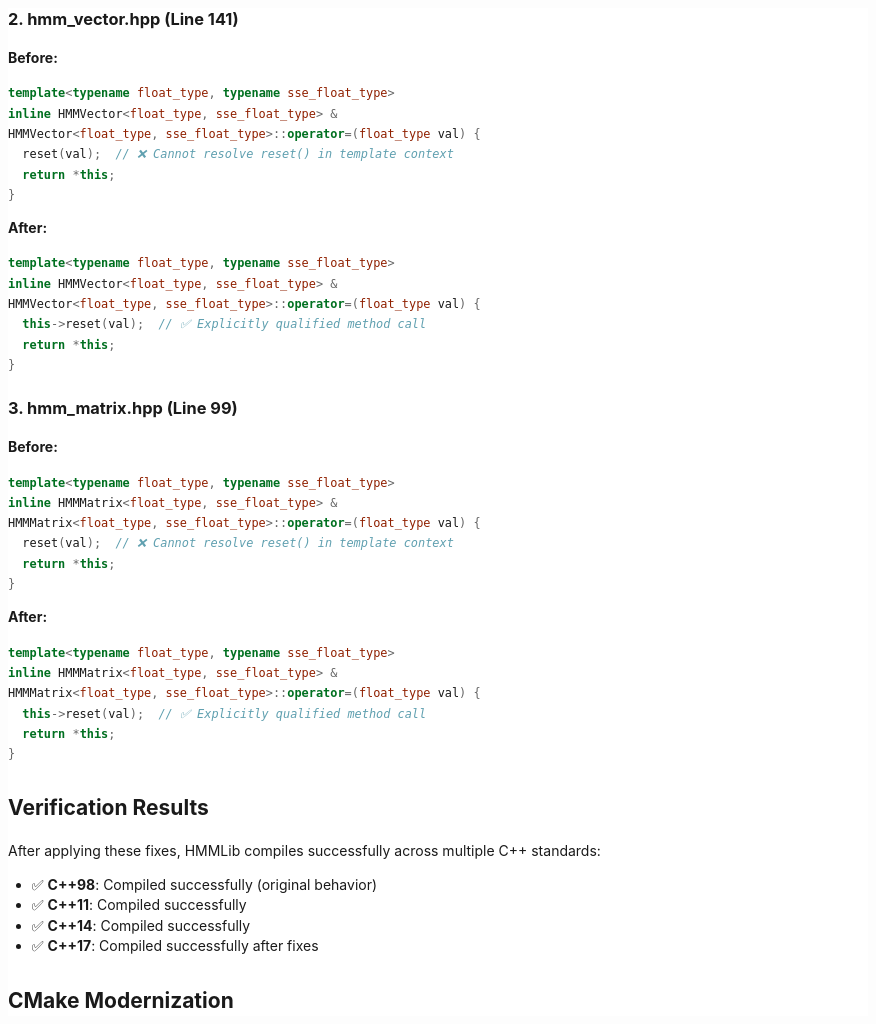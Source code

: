 ### 2. hmm_vector.hpp (Line 141)
**Before:**
```cpp
template<typename float_type, typename sse_float_type>
inline HMMVector<float_type, sse_float_type> &
HMMVector<float_type, sse_float_type>::operator=(float_type val) {
  reset(val);  // ❌ Cannot resolve reset() in template context
  return *this;
}
```

**After:**
```cpp
template<typename float_type, typename sse_float_type>
inline HMMVector<float_type, sse_float_type> &
HMMVector<float_type, sse_float_type>::operator=(float_type val) {
  this->reset(val);  // ✅ Explicitly qualified method call
  return *this;
}
```

### 3. hmm_matrix.hpp (Line 99)
**Before:**
```cpp
template<typename float_type, typename sse_float_type>
inline HMMMatrix<float_type, sse_float_type> &
HMMMatrix<float_type, sse_float_type>::operator=(float_type val) {
  reset(val);  // ❌ Cannot resolve reset() in template context
  return *this;
}
```

**After:**
```cpp
template<typename float_type, typename sse_float_type>
inline HMMMatrix<float_type, sse_float_type> &
HMMMatrix<float_type, sse_float_type>::operator=(float_type val) {
  this->reset(val);  // ✅ Explicitly qualified method call
  return *this;
}
```

## Verification Results

After applying these fixes, HMMLib compiles successfully across multiple C++ standards:
- ✅ **C++98**: Compiled successfully (original behavior)
- ✅ **C++11**: Compiled successfully  
- ✅ **C++14**: Compiled successfully
- ✅ **C++17**: Compiled successfully after fixes

## CMake Modernization
